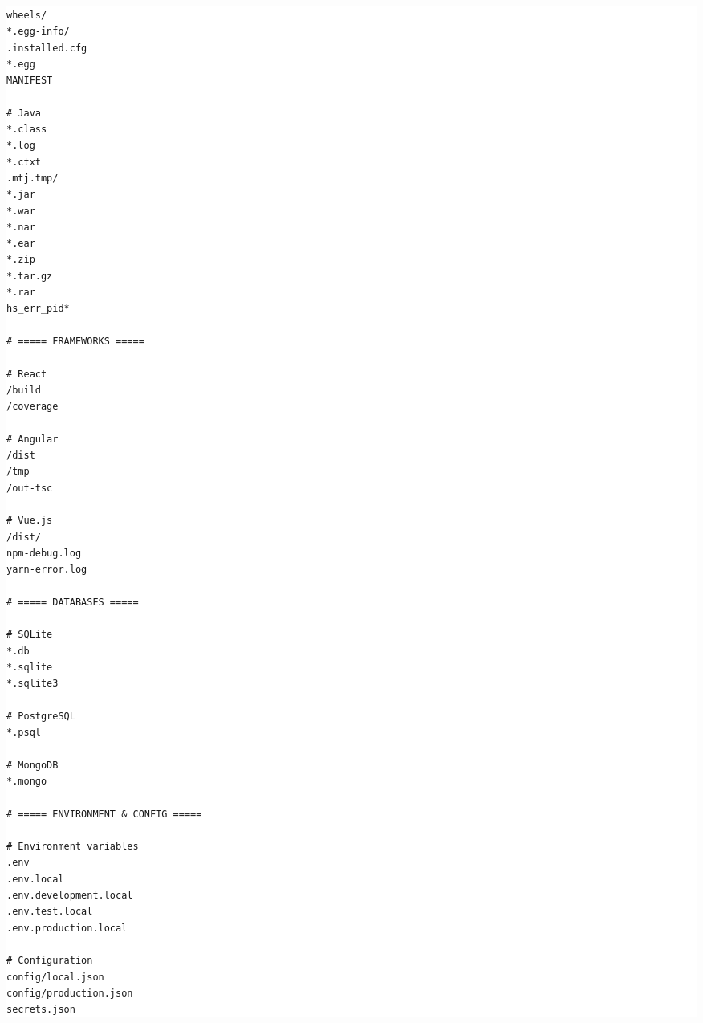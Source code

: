 ```
wheels/
*.egg-info/
.installed.cfg
*.egg
MANIFEST

# Java
*.class
*.log
*.ctxt
.mtj.tmp/
*.jar
*.war
*.nar
*.ear
*.zip
*.tar.gz
*.rar
hs_err_pid*

# ===== FRAMEWORKS =====

# React
/build
/coverage

# Angular
/dist
/tmp
/out-tsc

# Vue.js
/dist/
npm-debug.log
yarn-error.log

# ===== DATABASES =====

# SQLite
*.db
*.sqlite
*.sqlite3

# PostgreSQL
*.psql

# MongoDB
*.mongo

# ===== ENVIRONMENT & CONFIG =====

# Environment variables
.env
.env.local
.env.development.local
.env.test.local
.env.production.local

# Configuration
config/local.json
config/production.json
secrets.json

```